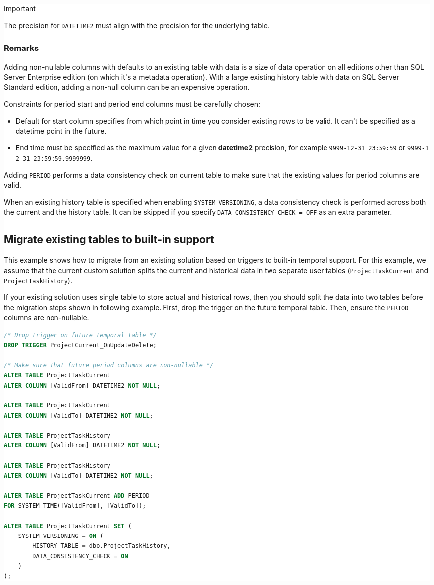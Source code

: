 > [!IMPORTANT]  
> The precision for `DATETIME2` must align with the precision for the underlying table.

### Remarks

Adding non-nullable columns with defaults to an existing table with data is a size of data operation on all editions other than SQL Server Enterprise edition (on which it's a metadata operation). With a large existing history table with data on SQL Server Standard edition, adding a non-null column can be an expensive operation.

Constraints for period start and period end columns must be carefully chosen:

- Default for start column specifies from which point in time you consider existing rows to be valid. It can't be specified as a datetime point in the future.

- End time must be specified as the maximum value for a given **datetime2** precision, for example `9999-12-31 23:59:59` or `9999-12-31 23:59:59.9999999`.

Adding `PERIOD` performs a data consistency check on current table to make sure that the existing values for period columns are valid.

When an existing history table is specified when enabling `SYSTEM_VERSIONING`, a data consistency check is performed across both the current and the history table. It can be skipped if you specify `DATA_CONSISTENCY_CHECK = OFF` as an extra parameter.

## Migrate existing tables to built-in support

This example shows how to migrate from an existing solution based on triggers to built-in temporal support. For this example, we assume that the current custom solution splits the current and historical data in two separate user tables (`ProjectTaskCurrent` and `ProjectTaskHistory`).

If your existing solution uses single table to store actual and historical rows, then you should split the data into two tables before the migration steps shown in following example. First, drop the trigger on the future temporal table. Then, ensure the `PERIOD` columns are non-nullable.

```sql
/* Drop trigger on future temporal table */
DROP TRIGGER ProjectCurrent_OnUpdateDelete;

/* Make sure that future period columns are non-nullable */
ALTER TABLE ProjectTaskCurrent
ALTER COLUMN [ValidFrom] DATETIME2 NOT NULL;

ALTER TABLE ProjectTaskCurrent
ALTER COLUMN [ValidTo] DATETIME2 NOT NULL;

ALTER TABLE ProjectTaskHistory
ALTER COLUMN [ValidFrom] DATETIME2 NOT NULL;

ALTER TABLE ProjectTaskHistory
ALTER COLUMN [ValidTo] DATETIME2 NOT NULL;

ALTER TABLE ProjectTaskCurrent ADD PERIOD
FOR SYSTEM_TIME([ValidFrom], [ValidTo]);

ALTER TABLE ProjectTaskCurrent SET (
    SYSTEM_VERSIONING = ON (
        HISTORY_TABLE = dbo.ProjectTaskHistory,
        DATA_CONSISTENCY_CHECK = ON
    )
);
```
